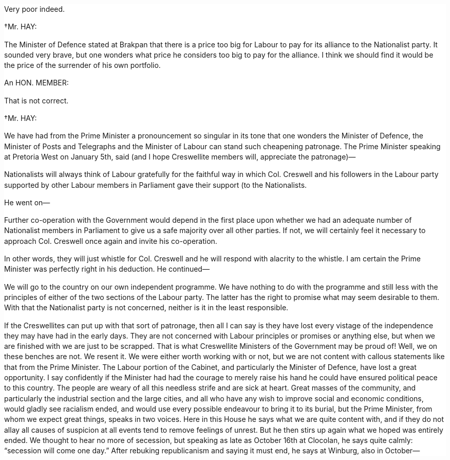 <p>Very poor indeed.</p>

</speech>

<speech by="#hay">

<from>&#x2020;Mr. <person refersTo="hansard_za">HAY</person>:</from>

<p>The Minister of Defence stated at Brakpan that there is a price too big for Labour to pay for its alliance to the Nationalist party. It sounded very brave, but one wonders what price he considers too big to pay for the alliance. I think we should find it would be the price of the surrender of his own portfolio.</p>

</speech>

<speech by="#hon_member">

<from>An <person refersTo="hansard_za">HON. MEMBER</person>:</from>

<p>That is not correct.</p>

</speech>

<speech by="#hay">

<from>&#x2020;Mr. <person refersTo="hansard_za">HAY</person>:</from>

<p>We have had from the Prime Minister a pronouncement so singular in its tone that one wonders the Minister of Defence, the Minister of Posts and Telegraphs and the Minister of Labour can stand such cheapening patronage. The Prime Minister speaking at Pretoria West on January 5th, said (and I hope Creswellite members will, appreciate the patronage)&#x2014;</p>

<block name="quote">Nationalists will always think of Labour gratefully for the faithful way in which Col. Creswell and his followers in the Labour party supported by other Labour members in Parliament gave their support (to the Nationalists.</block>

<p>He went on&#x2014;</p>

<block name="quote">Further co-operation with the Government would depend in the first place upon whether we had an adequate number of Nationalist members in Parliament to give us a safe majority over all other parties. If not, we will certainly feel it necessary to approach Col. Creswell once again and invite his co-operation.</block>

<p>In other words, they will just whistle for Col. Creswell and he will respond with alacrity to the whistle. I am certain the Prime Minister was perfectly right in his deduction. He continued&#x2014;</p>

<block name="quote">We will go to the country on our own independent programme. We have nothing to do with the programme and still less with the principles of either of the two sections of the Labour party. The latter has the right to promise what may seem desirable to them. With that the Nationalist party is not concerned, neither is it in the least responsible.</block>

<p>If the Creswellites can put up with that sort of patronage, then all I can say is they have lost every vistage of the independence they may have had in the early days. They are not concerned with Labour principles or promises or anything else, but when we are finished with we are just to be scrapped. That is what Creswellite Ministers of the Government may be proud of! Well, we on these benches are not. We resent it. We were either worth working with or not, but we are not content with callous statements like that from the Prime Minister. The Labour portion of the Cabinet, and particularly the Minister of Defence, have lost a great opportunity. I say confidently if the Minister had had the courage to merely raise his hand he could have ensured political peace to this country. The people are weary of all this needless strife and are sick at heart. Great masses of the community, and particularly the industrial section and the large cities, and all who have any wish to improve social and economic conditions, would gladly see racialism ended, and would use every possible endeavour to bring it to its burial, but the Prime Minister, from whom we expect great things, speaks in two voices. Here in this House he says what we are quite content with, and if they do not allay all causes of suspicion at all events tend to remove <span class="col_227-228" refersTo="page_0150"/>feelings of unrest. But he then stirs up again what we hoped was entirely ended. We thought to hear no more of secession, but speaking as late as October 16th at Clocolan, he says quite calmly: &#x201C;secession will come one day.&#x201D; After rebuking republicanism and saying it must end, he says at Winburg, also in October&#x2014;</p>
